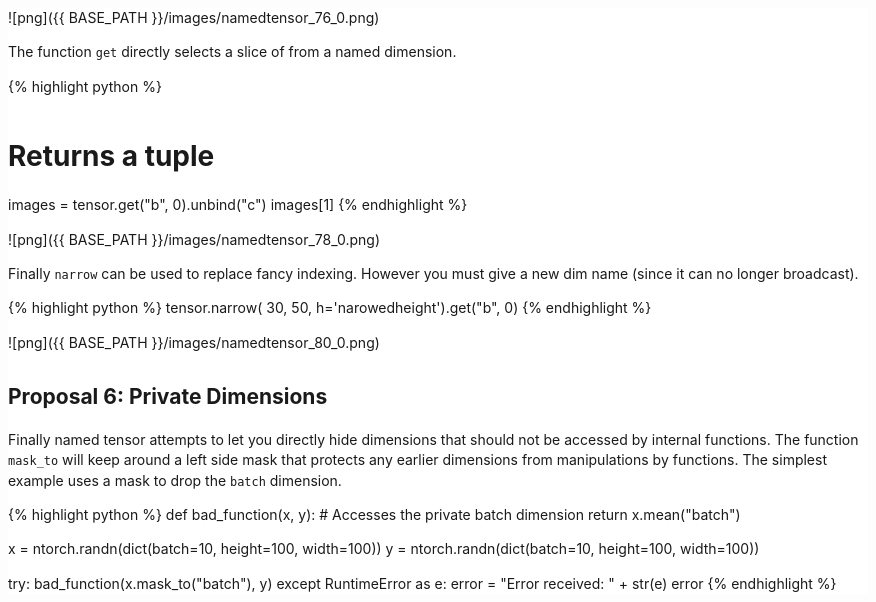 

![png]({{ BASE_PATH }}/images/namedtensor_76_0.png)



The function `get` directly selects a slice of from a named dimension.


{% highlight python %}
# Returns a tuple
images = tensor.get("b", 0).unbind("c")
images[1]
{% endhighlight %}




![png]({{ BASE_PATH }}/images/namedtensor_78_0.png)



Finally `narrow` can be used to replace fancy indexing. However you must give a
new dim name (since it can no longer broadcast).


{% highlight python %}
tensor.narrow( 30, 50, h='narowedheight').get("b", 0)
{% endhighlight %}




![png]({{ BASE_PATH }}/images/namedtensor_80_0.png)



## Proposal 6: Private Dimensions

Finally named tensor attempts to let you directly hide dimensions that should
not be accessed by internal functions. The function `mask_to` will keep around a
left side mask that protects any earlier dimensions from manipulations by
functions. The simplest example uses a mask to drop the `batch` dimension.


{% highlight python %}
def bad_function(x, y):
    # Accesses the private batch dimension
    return x.mean("batch")

x = ntorch.randn(dict(batch=10, height=100, width=100))
y = ntorch.randn(dict(batch=10, height=100, width=100))

try:
    bad_function(x.mask_to("batch"), y)
except RuntimeError as e:
    error = "Error received: " + str(e)
error
{% endhighlight %}
